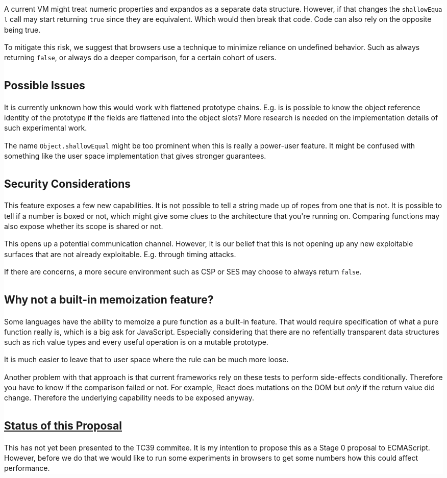A current VM might treat numeric properties and expandos as a separate data structure. However, if that changes the `shallowEqual` call may start returning `true` since they are equivalent. Which would then break that code. Code can also rely on the opposite being true.

To mitigate this risk, we suggest that browsers use a technique to minimize reliance on undefined behavior. Such as always returning `false`, or always do a deeper comparison, for a certain cohort of users.

## Possible Issues

It is currently unknown how this would work with flattened prototype chains. E.g. is is possible to know the object reference identity of the prototype if the fields are flattened into the object slots? More research is needed on the implementation details of such experimental work.

The name `Object.shallowEqual` might be too prominent when this is really a power-user feature. It might be confused with something like the user space implementation that gives stronger guarantees.

## Security Considerations

This feature exposes a few new capabilities. It is not possible to tell a string made up of ropes from one that is not. It is possible to tell if a number is boxed or not, which might give some clues to the architecture that you're running on. Comparing functions may also expose whether its scope is shared or not.

This opens up a potential communication channel. However, it is our belief that this is not opening up any new exploitable surfaces that are not already exploitable. E.g. through timing attacks.

If there are concerns, a more secure environment such as CSP or SES may choose to always return `false`.

## Why not a built-in memoization feature?

Some languages have the ability to memoize a pure function as a built-in feature. That would require specification of what a pure function really is, which is a big ask for JavaScript. Especially considering that there are no refentially transparent data structures such as rich value types and every useful operation is on a mutable prototype.

It is much easier to leave that to user space where the rule can be much more loose.

Another problem with that approach is that current frameworks rely on these tests to perform side-effects conditionally. Therefore you have to know if the comparison failed or not. For example, React does mutations on the DOM but _only_ if the return value did change. Therefore the underlying capability needs to be exposed anyway.

## [Status of this Proposal](https://github.com/tc39/ecma262)

This has not yet been presented to the TC39 commitee. It is my intention to propose this as a Stage 0 proposal to ECMAScript. However, before we do that we would like to run some experiments in browsers to get some numbers how this could affect performance.
